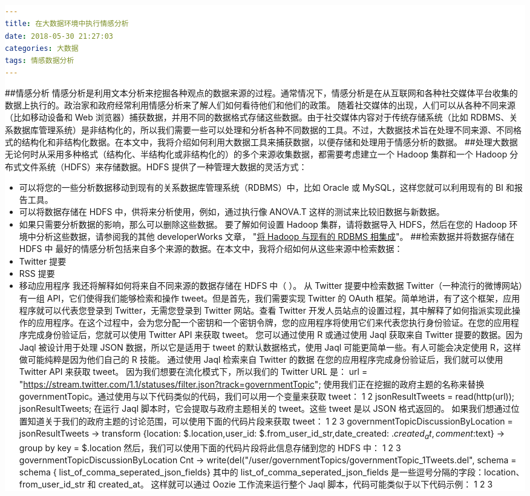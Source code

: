 ```yaml
---
title: 在大数据环境中执行情感分析
date: 2018-05-30 21:27:03
categories: 大数据
tags: 情感数据分析
---
```

##情感分析
情感分析是利用文本分析来挖掘各种观点的数据来源的过程。通常情况下，情感分析是在从互联网和各种社交媒体平台收集的数据上执行的。政治家和政府经常利用情感分析来了解人们如何看待他们和他们的政策。
随着社交媒体的出现，人们可以从各种不同来源（比如移动设备和 Web 浏览器）捕获数据，并用不同的数据格式存储这些数据。由于社交媒体内容对于传统存储系统（比如 RDBMS、关系数据库管理系统）是非结构化的，所以我们需要一些可以处理和分析各种不同数据的工具。不过，大数据技术旨在处理不同来源、不同格式的结构化和非结构化数据。在本文中，我将介绍如何利用大数据工具来捕获数据，以便存储和处理用于情感分析的数据。
##处理大数据
无论何时从采用多种格式（结构化、半结构化或非结构化的）的多个来源收集数据，都需要考虑建立一个 Hadoop 集群和一个 Hadoop 分布式文件系统（HDFS）来存储数据。HDFS 提供了一种管理大数据的灵活方式：
- 可以将您的一些分析数据移动到现有的关系数据库管理系统（RDBMS）中，比如 Oracle 或 MySQL，这样您就可以利用现有的 BI 和报告工具。
- 可以将数据存储在 HDFS 中，供将来分析使用，例如，通过执行像 ANOVA.T 这样的测试来比较旧数据与新数据。
- 如果只需要分析数据的影响，那么可以删除这些数据。
要了解如何设置 Hadoop 集群，请将数据导入 HDFS，然后在您的 Hadoop 环境中分析这些数据，请参阅我的其他 developerWorks 文章， "[将 Hadoop 与现有的 RDBMS 相集成](https://www.ibm.com/developerworks/cn/data/library/ba/ba-hadoop-rdbms/)"。
##检索数据并将数据存储在 HDFS 中
最好的情感分析包括来自多个来源的数据。在本文中，我将介绍如何从这些来源中检索数据：
- Twitter 提要
- RSS 提要
- 移动应用程序
我还将解释如何将来自不同来源的数据存储在 HDFS 中（
）。
从 Twitter 提要中检索数据
Twitter（一种流行的微博网站）有一组 API，它们使得我们能够检索和操作 tweet。但是首先，我们需要实现 Twitter 的 OAuth 框架。简单地讲，有了这个框架，应用程序就可以代表您登录到 Twitter，无需您登录到 Twitter 网站。查看 Twitter 开发人员站点的设置过程，其中解释了如何指派实现此操作的应用程序。在这个过程中，会为您分配一个密钥和一个密钥令牌，您的应用程序将使用它们来代表您执行身份验证。在您的应用程序完成身份验证后，您就可以使用 Twitter API 来获取 tweet。
您可以通过使用 R 或通过使用 Jaql 获取来自 Twitter 提要的数据。因为 Jaql 被设计用于处理 JSON 数据，所以它是适用于 tweet 的默认数据格式，使用 Jaql 可能更简单一些。有人可能会决定使用 R，这样做可能纯粹是因为他们自己的 R 技能。
通过使用 Jaql 检索来自 Twitter 的数据
在您的应用程序完成身份验证后，我们就可以使用 Twitter API 来获取 tweet。
因为我们想要在流化模式下，所以我们的 Twitter URL 是：
url = "https://stream.twitter.com/1.1/statuses/filter.json?track=governmentTopic";
使用我们正在挖掘的政府主题的名称来替换 governmentTopic。通过使用与以下代码类似的代码，我们可以用一个变量来获取 tweet：
1
2
jsonResultTweets = read(http(url));
jsonResultTweets;
在运行 Jaql 脚本时，它会提取与政府主题相关的 tweet。这些 tweet 是以 JSON 格式返回的。
如果我们想通过位置知道关于我们的政府主题的讨论范围，可以使用下面的代码片段来获取 tweet：
1
2
3
governmentTopicDiscussionByLocation = jsonResultTweets -> transform
{location: $.location,user_id: $.from_user_id_str,date_created:
$.created_at,comment:$text} -> group by key = $.location
然后，我们可以使用下面的代码片段将此信息存储到您的 HDFS 中：
1
2
3
governmentTopicDiscussionByLocation Cnt ->
write(del("/user/governmentTopics/governmentTopic_1Tweets.del", schema =
schema { list_of_comma_seperated_json_fields}
其中的 list_of_comma_seperated_json_fields 是一些逗号分隔的字段：location、from_user_id_str 和 created_at。
这样就可以通过 Oozie 工作流来运行整个 Jaql 脚本，代码可能类似于以下代码示例：
1
2
3
